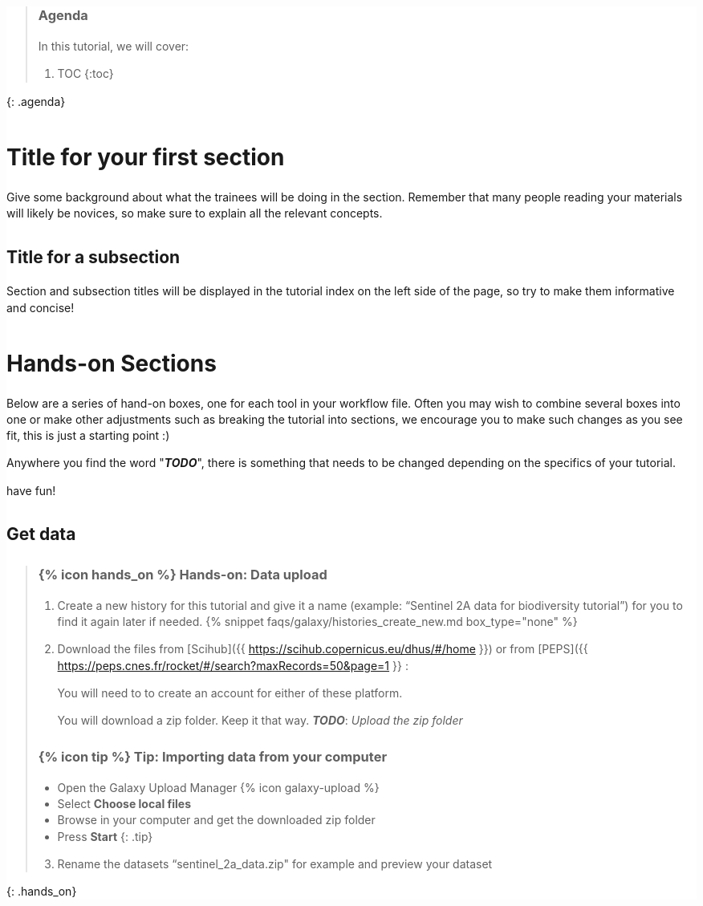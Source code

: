 > ### Agenda
>
> In this tutorial, we will cover:
>
> 1. TOC
> {:toc}
>
{: .agenda}

# Title for your first section

Give some background about what the trainees will be doing in the section.
Remember that many people reading your materials will likely be novices,
so make sure to explain all the relevant concepts.

## Title for a subsection
Section and subsection titles will be displayed in the tutorial index on the left side of
the page, so try to make them informative and concise!

# Hands-on Sections
Below are a series of hand-on boxes, one for each tool in your workflow file.
Often you may wish to combine several boxes into one or make other adjustments such
as breaking the tutorial into sections, we encourage you to make such changes as you
see fit, this is just a starting point :)

Anywhere you find the word "***TODO***", there is something that needs to be changed
depending on the specifics of your tutorial.

have fun!

## Get data

> ### {% icon hands_on %} Hands-on: Data upload
>
> 1. Create a new history for this tutorial and give it a name (example: “Sentinel 2A data for biodiversity tutorial”) for you to find it again later if needed.
>    {% snippet faqs/galaxy/histories_create_new.md box_type="none" %}
> 2. Download the files from [Scihub]({{ https://scihub.copernicus.eu/dhus/#/home }}) or from
>    [PEPS]({{ https://peps.cnes.fr/rocket/#/search?maxRecords=50&page=1 }} :
>
>    You will need to to create an account for either of these platform.
>    
>    You will download a zip folder. Keep it that way. 
>    ***TODO***: *Upload the zip folder*
>
> ### {% icon tip %} Tip: Importing data from your computer
>
>    * Open the Galaxy Upload Manager {% icon galaxy-upload %}
>    * Select **Choose local files**
>    * Browse in your computer and get the downloaded zip folder
>    * Press **Start**
{: .tip}
>
> 3. Rename the datasets “sentinel_2a_data.zip" for example and preview your dataset
>
>
{: .hands_on}
